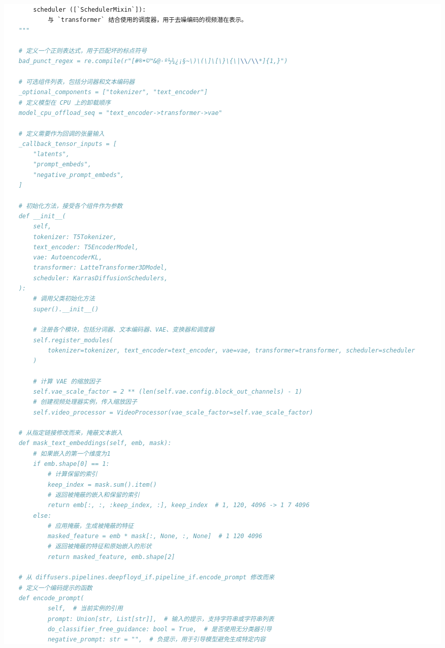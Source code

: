 ```py
        scheduler ([`SchedulerMixin`]):
            与 `transformer` 结合使用的调度器，用于去噪编码的视频潜在表示。
    """

    # 定义一个正则表达式，用于匹配坏的标点符号
    bad_punct_regex = re.compile(r"[#®•©™&@·º½¾¿¡§~\)\(\]\[\}\{\|\\/\\*]{1,}")

    # 可选组件列表，包括分词器和文本编码器
    _optional_components = ["tokenizer", "text_encoder"]
    # 定义模型在 CPU 上的卸载顺序
    model_cpu_offload_seq = "text_encoder->transformer->vae"

    # 定义需要作为回调的张量输入
    _callback_tensor_inputs = [
        "latents",
        "prompt_embeds",
        "negative_prompt_embeds",
    ]

    # 初始化方法，接受各个组件作为参数
    def __init__(
        self,
        tokenizer: T5Tokenizer,
        text_encoder: T5EncoderModel,
        vae: AutoencoderKL,
        transformer: LatteTransformer3DModel,
        scheduler: KarrasDiffusionSchedulers,
    ):
        # 调用父类初始化方法
        super().__init__()

        # 注册各个模块，包括分词器、文本编码器、VAE、变换器和调度器
        self.register_modules(
            tokenizer=tokenizer, text_encoder=text_encoder, vae=vae, transformer=transformer, scheduler=scheduler
        )

        # 计算 VAE 的缩放因子
        self.vae_scale_factor = 2 ** (len(self.vae.config.block_out_channels) - 1)
        # 创建视频处理器实例，传入缩放因子
        self.video_processor = VideoProcessor(vae_scale_factor=self.vae_scale_factor)

    # 从指定链接修改而来，掩蔽文本嵌入
    def mask_text_embeddings(self, emb, mask):
        # 如果嵌入的第一个维度为1
        if emb.shape[0] == 1:
            # 计算保留的索引
            keep_index = mask.sum().item()
            # 返回被掩蔽的嵌入和保留的索引
            return emb[:, :, :keep_index, :], keep_index  # 1, 120, 4096 -> 1 7 4096
        else:
            # 应用掩蔽，生成被掩蔽的特征
            masked_feature = emb * mask[:, None, :, None]  # 1 120 4096
            # 返回被掩蔽的特征和原始嵌入的形状
            return masked_feature, emb.shape[2]

    # 从 diffusers.pipelines.deepfloyd_if.pipeline_if.encode_prompt 修改而来
    # 定义一个编码提示的函数
    def encode_prompt(
            self,  # 当前实例的引用
            prompt: Union[str, List[str]],  # 输入的提示，支持字符串或字符串列表
            do_classifier_free_guidance: bool = True,  # 是否使用无分类器引导
            negative_prompt: str = "",  # 负提示，用于引导模型避免生成特定内容
```